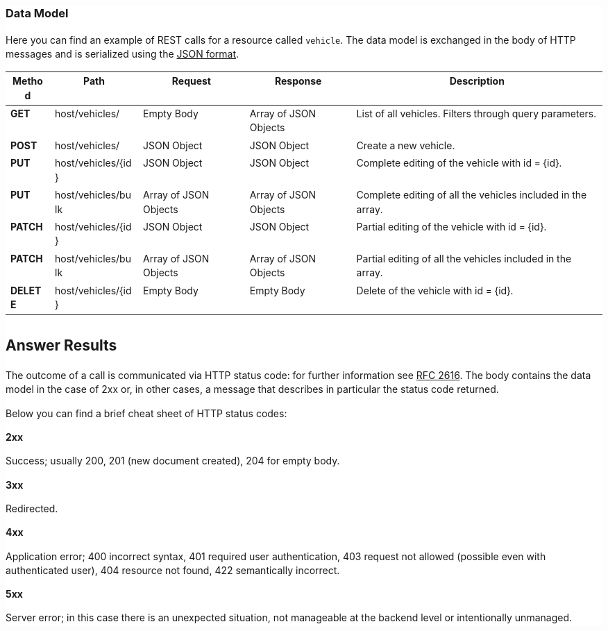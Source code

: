 ### Data Model

Here you can find an example of REST calls for a resource called `vehicle`. The data model is exchanged in the body of HTTP messages and is serialized using the [JSON format](http://www.json.org/).

| Method     | Path               | Request               | Response              | Description                                             |
|------------|------------------- |-----------------------|-----------------------|---------------------------------------------------------|
| **GET**    | host/vehicles/     | Empty Body            | Array of JSON Objects | List of all vehicles. Filters through query parameters.              |
| **POST**   | host/vehicles/     | JSON Object           | JSON Object           | Create a new vehicle.                                                 |
| **PUT**    | host/vehicles/{id} | JSON Object           | JSON Object           | Complete editing of the vehicle with id = {id}.                              |
| **PUT**    | host/vehicles/bulk | Array of JSON Objects | Array of JSON Objects | Complete editing of all the vehicles included in the array.                  |
| **PATCH**  | host/vehicles/{id} | JSON Object           | JSON Object           | Partial editing of the vehicle with id = {id}.                              |
| **PATCH**  | host/vehicles/bulk | Array of JSON Objects | Array of JSON Objects | Partial editing of all the vehicles included in the array.                  |
| **DELETE** | host/vehicles/{id} | Empty Body            | Empty Body            | Delete of the vehicle with id = {id}.                                  |

## Answer Results

The outcome of a call is communicated via HTTP status code: for further information see [RFC 2616](https://www.ietf.org/rfc/rfc2616.txt). The body contains the data model in the case of 2xx or, in other cases, a message that describes in particular the status code returned.

Below you can find a brief cheat sheet of HTTP status codes:

**2xx**

Success; usually 200, 201 (new document created), 204 for empty body.

**3xx**

Redirected.

**4xx**

Application error; 400 incorrect syntax, 401 required user authentication, 403 request not allowed (possible even with authenticated user), 404 resource not found, 422 semantically incorrect.

**5xx**

Server error; in this case there is an unexpected situation, not manageable at the backend level or intentionally unmanaged.
